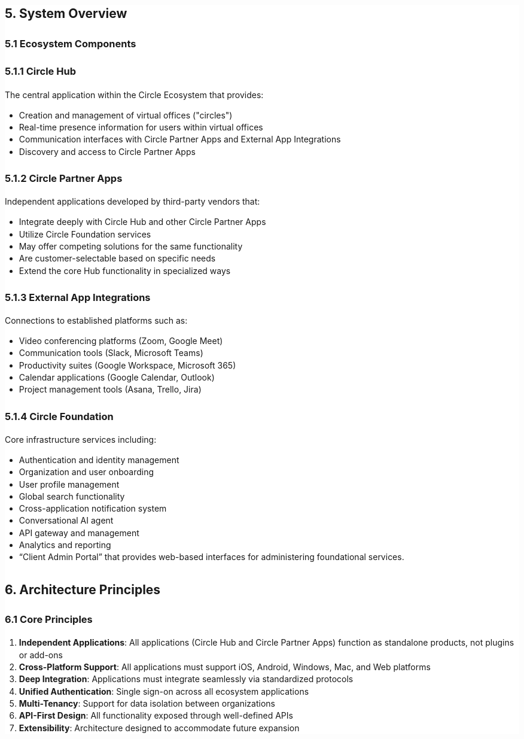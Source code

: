 ## 5. System Overview

### 5.1 Ecosystem Components

### 5.1.1 Circle Hub

The central application within the Circle Ecosystem that provides:

- Creation and management of virtual offices ("circles")
- Real-time presence information for users within virtual offices
- Communication interfaces with Circle Partner Apps and External App Integrations
- Discovery and access to Circle Partner Apps

### 5.1.2 Circle Partner Apps

Independent applications developed by third-party vendors that:

- Integrate deeply with Circle Hub and other Circle Partner Apps
- Utilize Circle Foundation services
- May offer competing solutions for the same functionality
- Are customer-selectable based on specific needs
- Extend the core Hub functionality in specialized ways

### 5.1.3 External App Integrations

Connections to established platforms such as:

- Video conferencing platforms (Zoom, Google Meet)
- Communication tools (Slack, Microsoft Teams)
- Productivity suites (Google Workspace, Microsoft 365)
- Calendar applications (Google Calendar, Outlook)
- Project management tools (Asana, Trello, Jira)

### 5.1.4 Circle Foundation

Core infrastructure services including:

- Authentication and identity management
- Organization and user onboarding
- User profile management
- Global search functionality
- Cross-application notification system
- Conversational AI agent
- API gateway and management
- Analytics and reporting
- “Client Admin Portal” that provides web-based interfaces for administering foundational services.

## 6. Architecture Principles

### 6.1 Core Principles

1. **Independent Applications**: All applications (Circle Hub and Circle Partner Apps) function as standalone products, not plugins or add-ons
2. **Cross-Platform Support**: All applications must support iOS, Android, Windows, Mac, and Web platforms
3. **Deep Integration**: Applications must integrate seamlessly via standardized protocols
4. **Unified Authentication**: Single sign-on across all ecosystem applications
5. **Multi-Tenancy**: Support for data isolation between organizations
6. **API-First Design**: All functionality exposed through well-defined APIs
7. **Extensibility**: Architecture designed to accommodate future expansion
